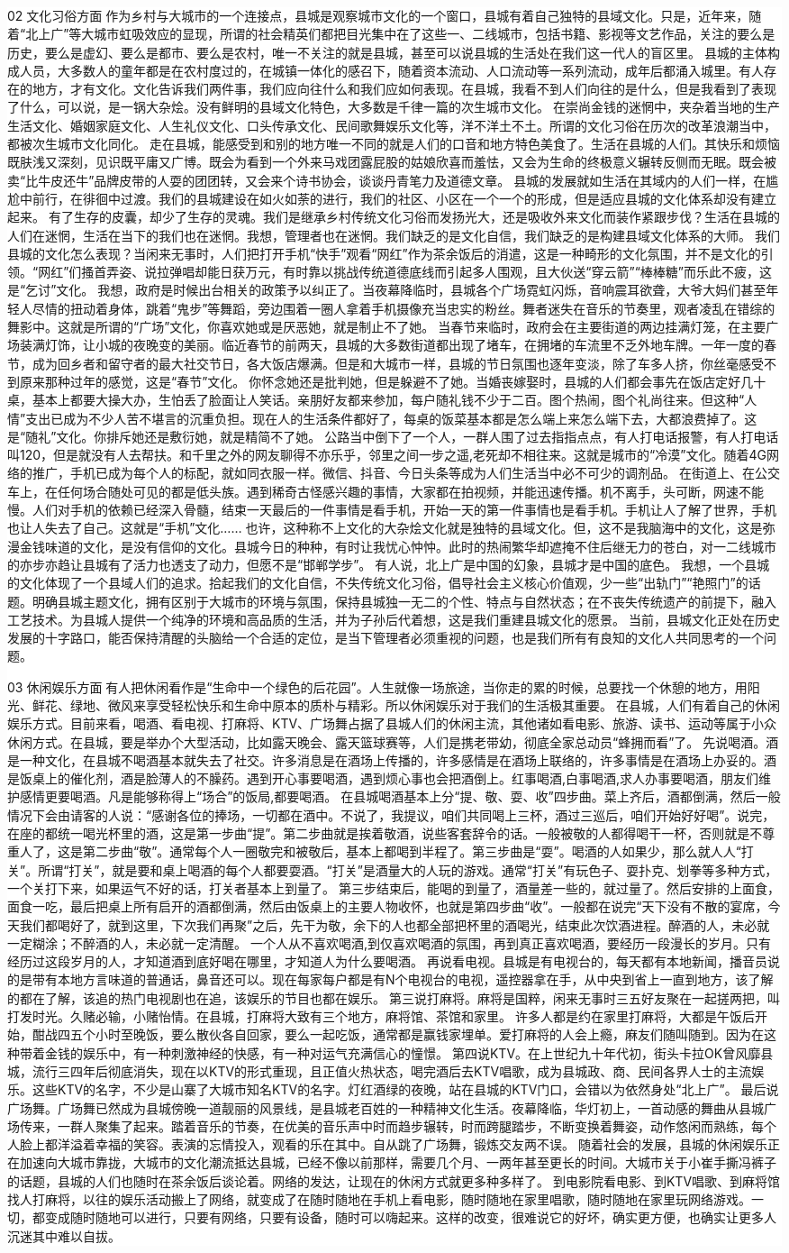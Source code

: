 02
文化习俗方面
作为乡村与大城市的一个连接点，县城是观察城市文化的一个窗口，县城有着自己独特的县域文化。只是，近年来，随着“北上广”等大城市虹吸效应的显现，所谓的社会精英们都把目光集中在了这些一、二线城市，包括书籍、影视等文艺作品，关注的要么是历史，要么是虚幻、要么是都市、要么是农村，唯一不关注的就是县城，甚至可以说县城的生活处在我们这一代人的盲区里。
县城的主体构成人员，大多数人的童年都是在农村度过的，在城镇一体化的感召下，随着资本流动、人口流动等一系列流动，成年后都涌入城里。有人存在的地方，才有文化。文化告诉我们两件事，我们应向往什么和我们应如何表现。在县城，我看不到人们向往的是什么，但是我看到了表现了什么，可以说，是一锅大杂烩。没有鲜明的县域文化特色，大多数是千律一篇的次生城市文化。
在崇尚金钱的迷惘中，夹杂着当地的生产生活文化、婚姻家庭文化、人生礼仪文化、口头传承文化、民间歌舞娱乐文化等，洋不洋土不土。所谓的文化习俗在历次的改革浪潮当中，都被次生城市文化同化。
走在县城，能感受到和别的地方唯一不同的就是人们的口音和地方特色美食了。生活在县城的人们。其快乐和烦恼既肤浅又深刻，见识既平庸又广博。既会为看到一个外来马戏团露屁股的姑娘欣喜而羞怯，又会为生命的终极意义辗转反侧而无眠。既会被卖“比牛皮还牛”品牌皮带的人耍的团团转，又会来个诗书协会，谈谈丹青笔力及道德文章。
县城的发展就如生活在其域内的人们一样，在尴尬中前行，在徘徊中过渡。我们的县城建设在如火如荼的进行，我们的社区、小区在一个一个的形成，但是适应县城的文化体系却没有建立起来。
有了生存的皮囊，却少了生存的灵魂。我们是继承乡村传统文化习俗而发扬光大，还是吸收外来文化而装作紧跟步伐？生活在县城的人们在迷惘，生活在当下的我们也在迷惘。我想，管理者也在迷惘。我们缺乏的是文化自信，我们缺乏的是构建县域文化体系的大师。
我们县城的文化怎么表现？当闲来无事时，人们把打开手机“快手”观看“网红”作为茶余饭后的消遣，这是一种畸形的文化氛围，并不是文化的引领。“网红”们搔首弄姿、说拉弹唱却能日获万元，有时靠以挑战传统道德底线而引起多人围观，且大伙送“穿云箭”“棒棒糖”而乐此不疲，这是“乞讨”文化。
我想，政府是时候出台相关的政策予以纠正了。当夜幕降临时，县城各个广场霓虹闪烁，音响震耳欲聋，大爷大妈们甚至年轻人尽情的扭动着身体，跳着“鬼步”等舞蹈，旁边围着一圈人拿着手机摄像充当忠实的粉丝。舞者迷失在音乐的节奏里，观者凌乱在错综的舞影中。这就是所谓的“广场”文化，你喜欢她或是厌恶她，就是制止不了她。
当春节来临时，政府会在主要街道的两边挂满灯笼，在主要广场装满灯饰，让小城的夜晚变的美丽。临近春节的前两天，县城的大多数街道都出现了堵车，在拥堵的车流里不乏外地车牌。一年一度的春节，成为回乡者和留守者的最大社交节日，各大饭店爆满。但是和大城市一样，县城的节日氛围也逐年变淡，除了车多人挤，你丝毫感受不到原来那种过年的感觉，这是“春节”文化。
你怀念她还是批判她，但是躲避不了她。当婚丧嫁娶时，县城的人们都会事先在饭店定好几十桌，基本上都要大操大办，生怕丢了脸面让人笑话。亲朋好友都来参加，每户随礼钱不少于二百。图个热闹，图个礼尚往来。但这种“人情”支出已成为不少人苦不堪言的沉重负担。现在人的生活条件都好了，每桌的饭菜基本都是怎么端上来怎么端下去，大都浪费掉了。这是“随礼”文化。你排斥她还是敷衍她，就是精简不了她。
公路当中倒下了一个人，一群人围了过去指指点点，有人打电话报警，有人打电话叫120，但是就没有人去帮扶。和千里之外的网友聊得不亦乐乎，邻里之间一步之遥,老死却不相往来。这就是城市的“冷漠”文化。随着4G网络的推广，手机已成为每个人的标配，就如同衣服一样。微信、抖音、今日头条等成为人们生活当中必不可少的调剂品。
在街道上、在公交车上，在任何场合随处可见的都是低头族。遇到稀奇古怪感兴趣的事情，大家都在拍视频，并能迅速传播。机不离手，头可断，网速不能慢。人们对手机的依赖已经深入骨髓，结束一天最后的一件事情是看手机，开始一天的第一件事情也是看手机。手机让人了解了世界，手机也让人失去了自己。这就是“手机”文化……
也许，这种称不上文化的大杂烩文化就是独特的县域文化。但，这不是我脑海中的文化，这是弥漫金钱味道的文化，是没有信仰的文化。县城今日的种种，有时让我忧心忡忡。此时的热闹繁华却遮掩不住后继无力的苍白，对一二线城市的亦步亦趋让县城有了活力也透支了动力，但愿不是“邯郸学步”。
有人说，北上广是中国的幻象，县城才是中国的底色。
我想，一个县城的文化体现了一个县域人们的追求。拾起我们的文化自信，不失传统文化习俗，倡导社会主义核心价值观，少一些“出轨门”“艳照门”的话题。明确县城主题文化，拥有区别于大城市的环境与氛围，保持县城独一无二的个性、特点与自然状态；在不丧失传统遗产的前提下，融入工艺技术。为县城人提供一个纯净的环境和高品质的生活，并为子孙后代着想，这是我们重建县城文化的愿景。
当前，县城文化正处在历史发展的十字路口，能否保持清醒的头脑给一个合适的定位，是当下管理者必须重视的问题，也是我们所有有良知的文化人共同思考的一个问题。

03
休闲娱乐方面
有人把休闲看作是“生命中一个绿色的后花园”。人生就像一场旅途，当你走的累的时候，总要找一个休憩的地方，用阳光、鲜花、绿地、微风来享受轻松快乐和生命中原本的质朴与精彩。所以休闲娱乐对于我们的生活极其重要。
在县城，人们有着自己的休闲娱乐方式。目前来看，喝酒、看电视、打麻将、KTV、广场舞占据了县城人们的休闲主流，其他诸如看电影、旅游、读书、运动等属于小众休闲方式。在县城，要是举办个大型活动，比如露天晚会、露天篮球赛等，人们是携老带幼，彻底全家总动员“蜂拥而看”了。
先说喝酒。酒是一种文化，在县城不喝酒基本就失去了社交。许多消息是在酒场上传播的，许多感情是在酒场上联络的，许多事情是在酒场上办妥的。酒是饭桌上的催化剂，酒是脸薄人的不臊药。遇到开心事要喝酒，遇到烦心事也会把酒倒上。红事喝酒,白事喝酒,求人办事要喝酒，朋友们维护感情更要喝酒。凡是能够称得上“场合”的饭局,都要喝酒。
在县城喝酒基本上分“提、敬、耍、收”四步曲。菜上齐后，酒都倒满，然后一般情况下会由请客的人说：“感谢各位的捧场，一切都在酒中。不说了，我提议，咱们共同喝上三杯，酒过三巡后，咱们开始好好喝”。说完，在座的都统一喝光杯里的酒，这是第一步曲“提”。第二步曲就是挨着敬酒，说些客套辞令的话。一般被敬的人都得喝干一杯，否则就是不尊重人了，这是第二步曲“敬”。通常每个人一圈敬完和被敬后，基本上都喝到半程了。第三步曲是“耍”。喝酒的人如果少，那么就人人“打关”。所谓“打关”，就是要和桌上喝酒的每个人都要耍酒。“打关”是酒量大的人玩的游戏。通常“打关”有玩色子、耍扑克、划拳等多种方式，一个关打下来，如果运气不好的话，打关者基本上到量了。
第三步结束后，能喝的到量了，酒量差一些的，就过量了。然后安排的上面食，面食一吃，最后把桌上所有启开的酒都倒满，然后由饭桌上的主要人物收怀，也就是第四步曲“收”。一般都在说完“天下没有不散的宴席，今天我们都喝好了，就到这里，下次我们再聚”之后，先干为敬，余下的人也都全部把杯里的酒喝光，结束此次饮酒进程。醉酒的人，未必就一定糊涂；不醉酒的人，未必就一定清醒。
一个人从不喜欢喝酒,到仅喜欢喝酒的氛围，再到真正喜欢喝酒，要经历一段漫长的岁月。只有经历过这段岁月的人，才知道酒到底好喝在哪里，才知道人为什么要喝酒。
再说看电视。县城是有电视台的，每天都有本地新闻，播音员说的是带有本地方言味道的普通话，鼻音还可以。现在每家每户都是有N个电视台的电视，遥控器拿在手，从中央到省上一直到地方，该了解的都在了解，该追的热门电视剧也在追，该娱乐的节目也都在娱乐。
第三说打麻将。麻将是国粹，闲来无事时三五好友聚在一起搓两把，叫打发时光。久赌必输，小赌怡情。在县城，打麻将大致有三个地方，麻将馆、茶馆和家里。
许多人都是约在家里打麻将，大都是午饭后开始，酣战四五个小时至晚饭，要么散伙各自回家，要么一起吃饭，通常都是赢钱家埋单。爱打麻将的人会上瘾，麻友们随叫随到。因为在这种带着金钱的娱乐中，有一种刺激神经的快感，有一种对运气充满信心的憧憬。
第四说KTV。在上世纪九十年代初，街头卡拉OK曾风靡县城，流行三四年后彻底消失，现在以KTV的形式重现，且正值火热状态，喝完酒后去KTV唱歌，成为县城政、商、民间各界人士的主流娱乐。这些KTV的名字，不少是山寨了大城市知名KTV的名字。灯红酒绿的夜晚，站在县城的KTV门口，会错以为依然身处“北上广”。
最后说广场舞。广场舞已然成为县城傍晚一道靓丽的风景线，是县城老百姓的一种精神文化生活。夜幕降临，华灯初上，一首动感的舞曲从县城广场传来，一群人聚集了起来。踏着音乐的节奏，在优美的音乐声中时而趋步辗转，时而跨腿踏步，不断变换着舞姿，动作悠闲而熟练，每个人脸上都洋溢着幸福的笑容。表演的忘情投入，观看的乐在其中。自从跳了广场舞，锻炼交友两不误。
随着社会的发展，县城的休闲娱乐正在加速向大城市靠拢，大城市的文化潮流抵达县城，已经不像以前那样，需要几个月、一两年甚至更长的时间。大城市关于小崔手撕冯裤子的话题，县城的人们也随时在茶余饭后谈论着。网络的发达，让现在的休闲方式就更多种多样了。
到电影院看电影、到KTV唱歌、到麻将馆找人打麻将，以往的娱乐活动搬上了网络，就变成了在随时随地在手机上看电影，随时随地在家里唱歌，随时随地在家里玩网络游戏。一切，都变成随时随地可以进行，只要有网络，只要有设备，随时可以嗨起来。这样的改变，很难说它的好坏，确实更方便，也确实让更多人沉迷其中难以自拔。
